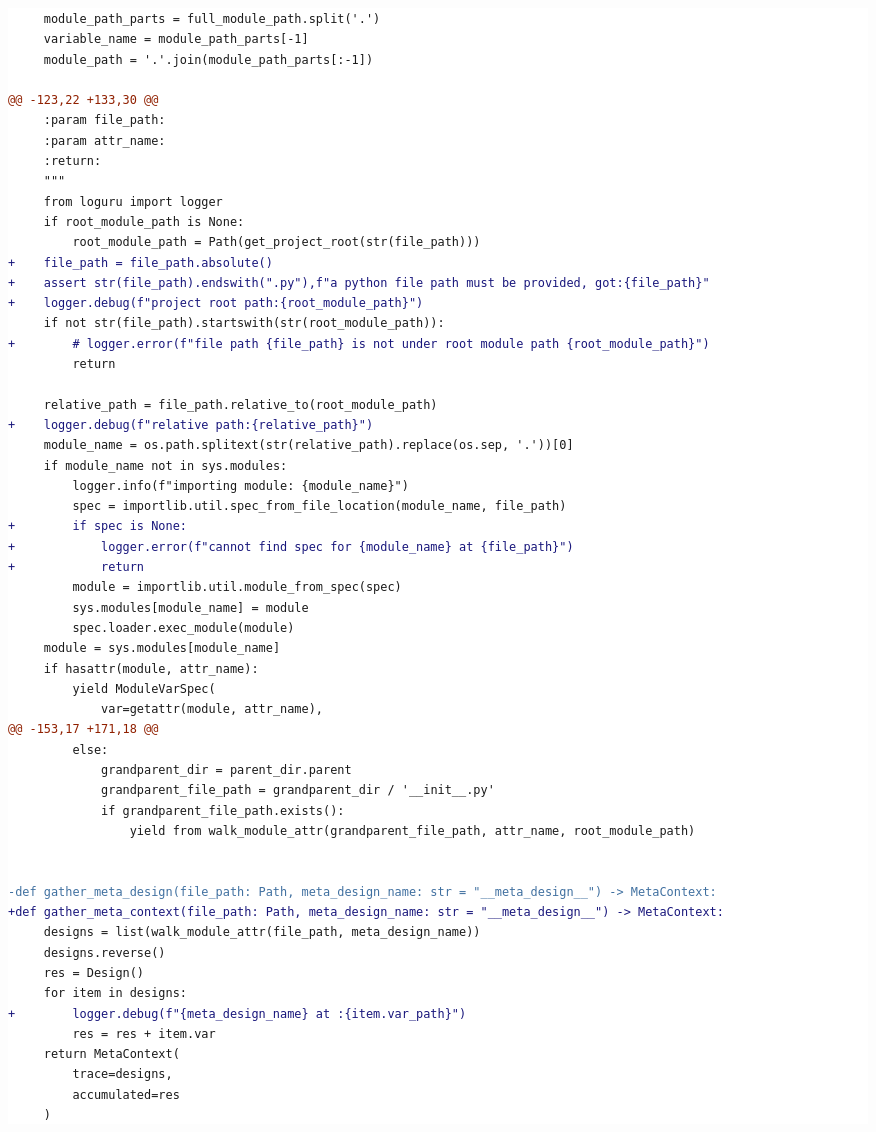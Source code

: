 ```diff
     module_path_parts = full_module_path.split('.')
     variable_name = module_path_parts[-1]
     module_path = '.'.join(module_path_parts[:-1])
 
@@ -123,22 +133,30 @@
     :param file_path:
     :param attr_name:
     :return:
     """
     from loguru import logger
     if root_module_path is None:
         root_module_path = Path(get_project_root(str(file_path)))
+    file_path = file_path.absolute()
+    assert str(file_path).endswith(".py"),f"a python file path must be provided, got:{file_path}"
+    logger.debug(f"project root path:{root_module_path}")
     if not str(file_path).startswith(str(root_module_path)):
+        # logger.error(f"file path {file_path} is not under root module path {root_module_path}")
         return
 
     relative_path = file_path.relative_to(root_module_path)
+    logger.debug(f"relative path:{relative_path}")
     module_name = os.path.splitext(str(relative_path).replace(os.sep, '.'))[0]
     if module_name not in sys.modules:
         logger.info(f"importing module: {module_name}")
         spec = importlib.util.spec_from_file_location(module_name, file_path)
+        if spec is None:
+            logger.error(f"cannot find spec for {module_name} at {file_path}")
+            return
         module = importlib.util.module_from_spec(spec)
         sys.modules[module_name] = module
         spec.loader.exec_module(module)
     module = sys.modules[module_name]
     if hasattr(module, attr_name):
         yield ModuleVarSpec(
             var=getattr(module, attr_name),
@@ -153,17 +171,18 @@
         else:
             grandparent_dir = parent_dir.parent
             grandparent_file_path = grandparent_dir / '__init__.py'
             if grandparent_file_path.exists():
                 yield from walk_module_attr(grandparent_file_path, attr_name, root_module_path)
 
 
-def gather_meta_design(file_path: Path, meta_design_name: str = "__meta_design__") -> MetaContext:
+def gather_meta_context(file_path: Path, meta_design_name: str = "__meta_design__") -> MetaContext:
     designs = list(walk_module_attr(file_path, meta_design_name))
     designs.reverse()
     res = Design()
     for item in designs:
+        logger.debug(f"{meta_design_name} at :{item.var_path}")
         res = res + item.var
     return MetaContext(
         trace=designs,
         accumulated=res
     )
```
